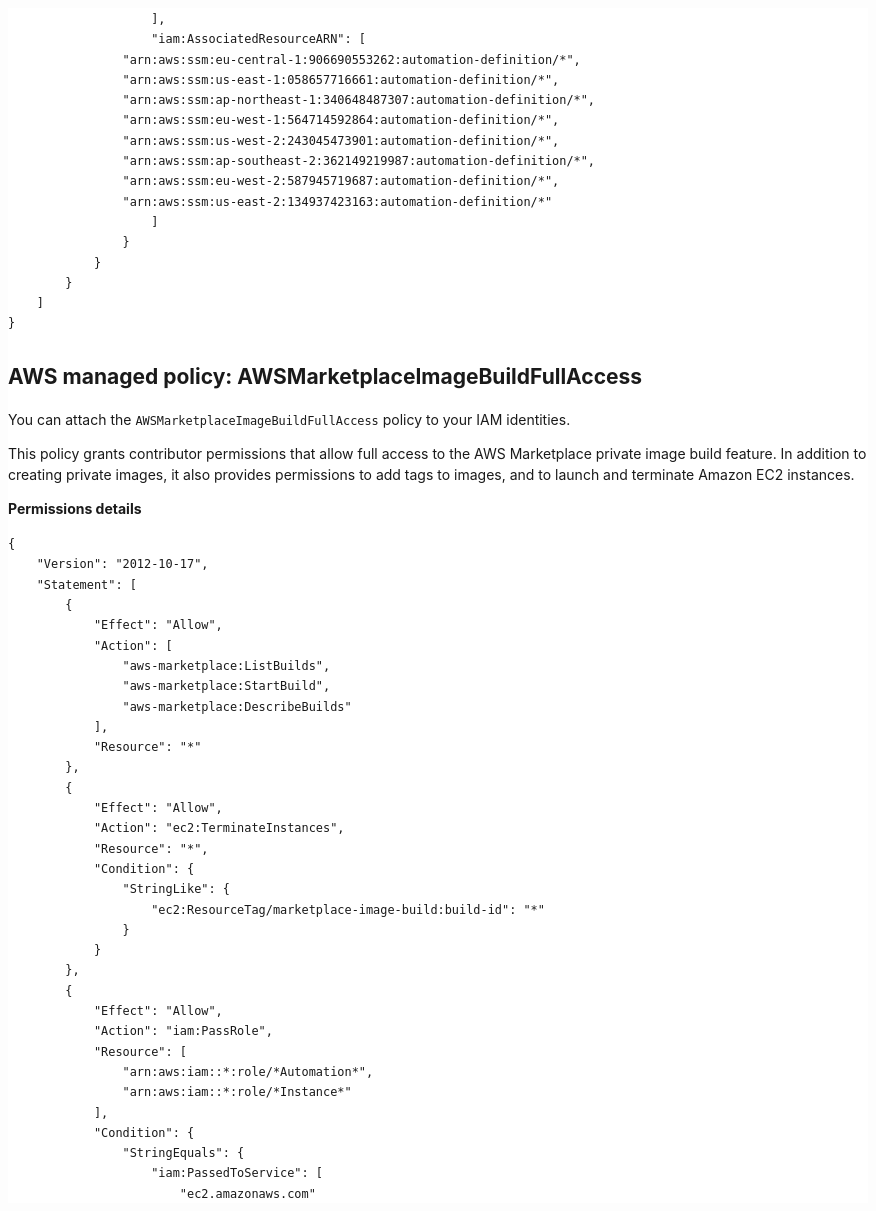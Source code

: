 ```
                    ],
                    "iam:AssociatedResourceARN": [
                "arn:aws:ssm:eu-central-1:906690553262:automation-definition/*",
                "arn:aws:ssm:us-east-1:058657716661:automation-definition/*",
                "arn:aws:ssm:ap-northeast-1:340648487307:automation-definition/*",
                "arn:aws:ssm:eu-west-1:564714592864:automation-definition/*",
                "arn:aws:ssm:us-west-2:243045473901:automation-definition/*",
                "arn:aws:ssm:ap-southeast-2:362149219987:automation-definition/*",
                "arn:aws:ssm:eu-west-2:587945719687:automation-definition/*",
                "arn:aws:ssm:us-east-2:134937423163:automation-definition/*"
                    ]
                }
            }
        }
    ]
}
```

## AWS managed policy: AWSMarketplaceImageBuildFullAccess<a name="security-iam-awsmanpol-awsmarketplaceimagebuildfullaccess"></a>

You can attach the `AWSMarketplaceImageBuildFullAccess` policy to your IAM identities\.

This policy grants contributor permissions that allow full access to the AWS Marketplace private image build feature\. In addition to creating private images, it also provides permissions to add tags to images, and to launch and terminate Amazon EC2 instances\.

**Permissions details**

```
{
    "Version": "2012-10-17",
    "Statement": [
        {
            "Effect": "Allow",
            "Action": [
                "aws-marketplace:ListBuilds",
                "aws-marketplace:StartBuild",
                "aws-marketplace:DescribeBuilds"
            ],
            "Resource": "*"
        },
        {
            "Effect": "Allow",
            "Action": "ec2:TerminateInstances",
            "Resource": "*",
            "Condition": {
                "StringLike": {
                    "ec2:ResourceTag/marketplace-image-build:build-id": "*"
                }
            }
        },
        {
            "Effect": "Allow",
            "Action": "iam:PassRole",
            "Resource": [
                "arn:aws:iam::*:role/*Automation*",
                "arn:aws:iam::*:role/*Instance*"
            ],
            "Condition": {
                "StringEquals": {
                    "iam:PassedToService": [
                        "ec2.amazonaws.com"
```